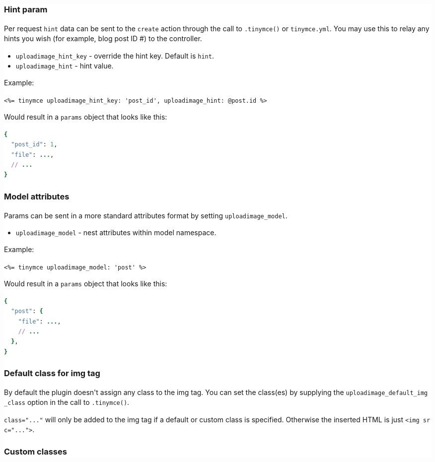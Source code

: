 ### Hint param

Per request `hint` data can be sent to the `create` action through the call to `.tinymce()` or `tinymce.yml`. You may use this to relay any hints you wish (for example, blog post ID #) to the controller.

- `uploadimage_hint_key` - override the hint key. Default is `hint`.
- `uploadimage_hint` - hint value.

Example:

~~~erb
<%= tinymce uploadimage_hint_key: 'post_id', uploadimage_hint: @post.id %>
~~~

Would result in a `params` object that looks like this:

~~~ruby
{
  "post_id": 1,
  "file": ...,
  // ...
}
~~~

### Model attributes

Params can be sent in a more standard attributes format by setting `uploadimage_model`.

- `uploadimage_model` - nest attributes within model namespace.

Example:

~~~erb
<%= tinymce uploadimage_model: 'post' %>
~~~

Would result in a `params` object that looks like this:

~~~ruby
{
  "post": {
    "file": ...,
    // ...
  },
}
~~~

### Default class for img tag

By default the plugin doesn't assign any class to the img tag.
You can set the class(es) by supplying the `uploadimage_default_img_class`
option in the call to `.tinymce()`.

`class="..."` will only be added to the img tag if a default or custom class is specified.
Otherwise the inserted HTML is just `<img src="...">`.

### Custom classes
